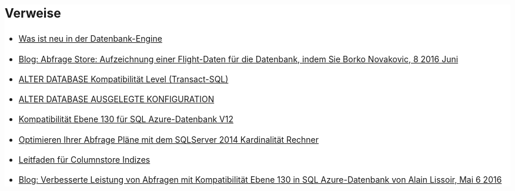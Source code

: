 
## <a name="references"></a>Verweise


- [Was ist neu in der Datenbank-Engine](https://msdn.microsoft.com/library/bb510411.aspx#InMemory)

- [Blog: Abfrage Store: Aufzeichnung einer Flight-Daten für die Datenbank, indem Sie Borko Novakovic, 8 2016 Juni](https://azure.microsoft.com/blog/query-store-a-flight-data-recorder-for-your-database/)

- [ALTER DATABASE Kompatibilität Level (Transact-SQL)](https://msdn.microsoft.com/library/bb510680.aspx)

- [ALTER DATABASE AUSGELEGTE KONFIGURATION](https://msdn.microsoft.com/library/mt629158.aspx)

- [Kompatibilität Ebene 130 für SQL Azure-Datenbank V12](https://azure.microsoft.com/updates/compatibility-level-130-for-azure-sql-database-v12/)

- [Optimieren Ihrer Abfrage Pläne mit dem SQLServer 2014 Kardinalität Rechner](https://msdn.microsoft.com/library/dn673537.aspx)

- [Leitfaden für Columnstore Indizes](https://msdn.microsoft.com/library/gg492088.aspx)

- [Blog: Verbesserte Leistung von Abfragen mit Kompatibilität Ebene 130 in SQL Azure-Datenbank von Alain Lissoir, Mai 6 2016](https://blogs.msdn.microsoft.com/sqlserverstorageengine/2016/05/06/improved-query-performance-with-compatibility-level-130-in-azure-sql-database/)




